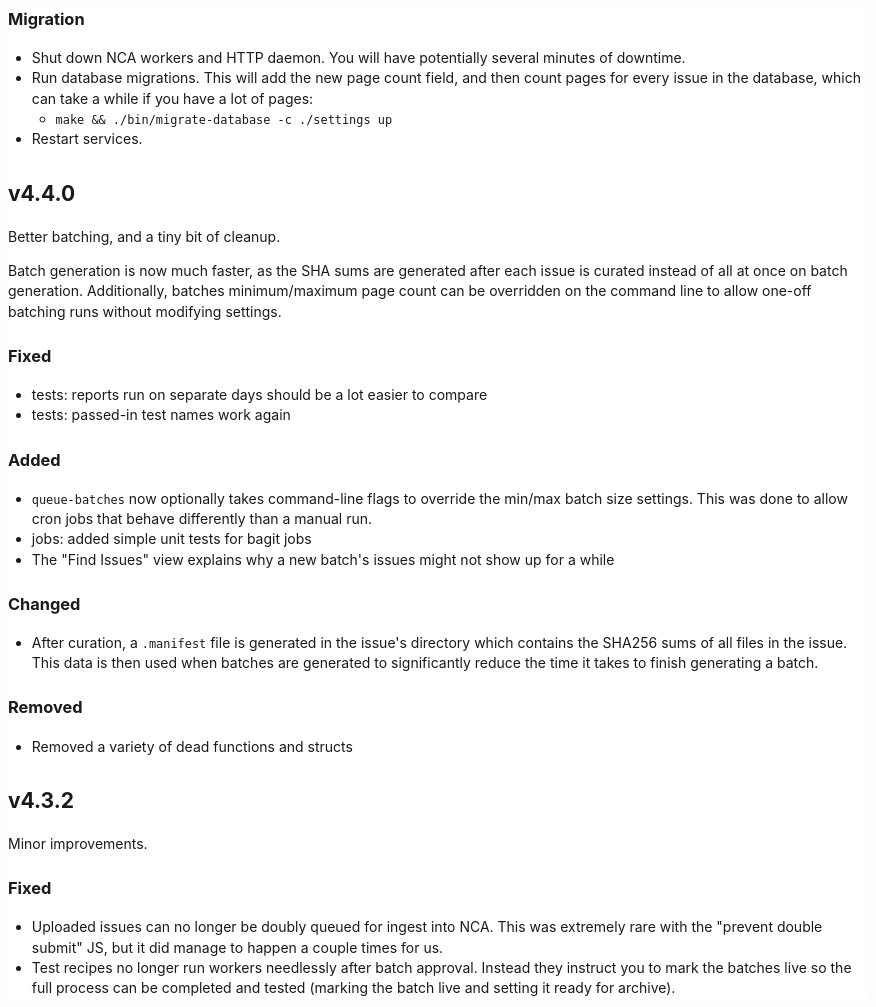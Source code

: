### Migration

- Shut down NCA workers and HTTP daemon. You will have potentially several
  minutes of downtime.
- Run database migrations. This will add the new page count field, and then
  count pages for every issue in the database, which can take a while if you
  have a lot of pages:
  - `make && ./bin/migrate-database -c ./settings up`
- Restart services.

## v4.4.0

Better batching, and a tiny bit of cleanup.

Batch generation is now much faster, as the SHA sums are generated after each
issue is curated instead of all at once on batch generation. Additionally,
batches minimum/maximum page count can be overridden on the command line to
allow one-off batching runs without modifying settings.

### Fixed

- tests: reports run on separate days should be a lot easier to compare
- tests: passed-in test names work again

### Added

- `queue-batches` now optionally takes command-line flags to override the
  min/max batch size settings. This was done to allow cron jobs that behave
  differently than a manual run.
- jobs: added simple unit tests for bagit jobs
- The "Find Issues" view explains why a new batch's issues might not show up
  for a while

### Changed

- After curation, a `.manifest` file is generated in the issue's directory
  which contains the SHA256 sums of all files in the issue. This data is then
  used when batches are generated to significantly reduce the time it takes to
  finish generating a batch.

### Removed

- Removed a variety of dead functions and structs

## v4.3.2

Minor improvements.

### Fixed

- Uploaded issues can no longer be doubly queued for ingest into NCA. This was
  extremely rare with the "prevent double submit" JS, but it did manage to
  happen a couple times for us.
- Test recipes no longer run workers needlessly after batch approval. Instead
  they instruct you to mark the batches live so the full process can be
  completed and tested (marking the batch live and setting it ready for
  archive).
